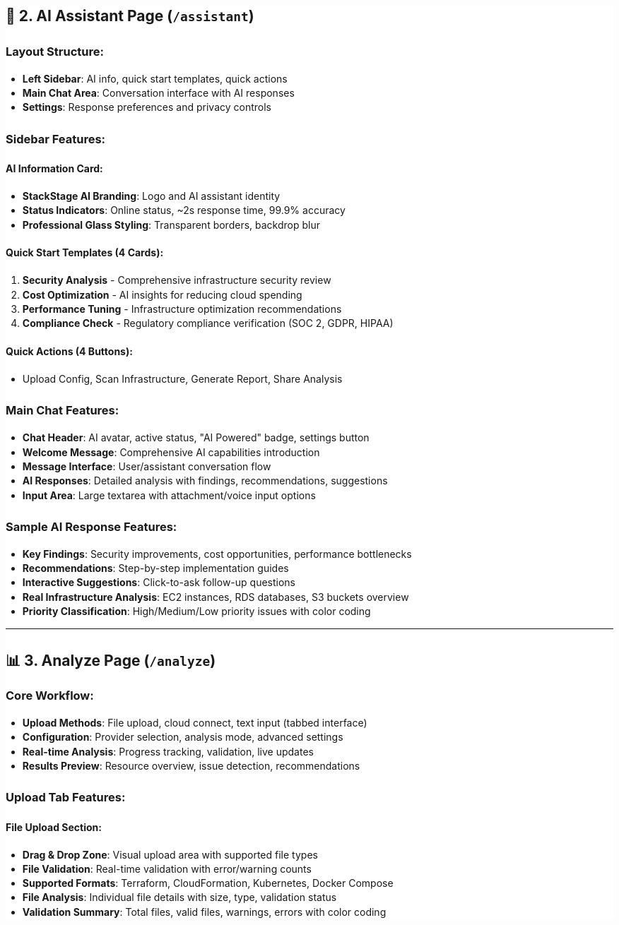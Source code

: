 
## 🤖 **2. AI Assistant Page (`/assistant`)**
### Layout Structure:
- **Left Sidebar**: AI info, quick start templates, quick actions
- **Main Chat Area**: Conversation interface with AI responses
- **Settings**: Response preferences and privacy controls

### Sidebar Features:
#### AI Information Card:
- **StackStage AI Branding**: Logo and AI assistant identity
- **Status Indicators**: Online status, ~2s response time, 99.9% accuracy
- **Professional Glass Styling**: Transparent borders, backdrop blur

#### Quick Start Templates (4 Cards):
1. **Security Analysis** - Comprehensive infrastructure security review
2. **Cost Optimization** - AI insights for reducing cloud spending  
3. **Performance Tuning** - Infrastructure optimization recommendations
4. **Compliance Check** - Regulatory compliance verification (SOC 2, GDPR, HIPAA)

#### Quick Actions (4 Buttons):
- Upload Config, Scan Infrastructure, Generate Report, Share Analysis

### Main Chat Features:
- **Chat Header**: AI avatar, active status, "AI Powered" badge, settings button
- **Welcome Message**: Comprehensive AI capabilities introduction
- **Message Interface**: User/assistant conversation flow
- **AI Responses**: Detailed analysis with findings, recommendations, suggestions
- **Input Area**: Large textarea with attachment/voice input options

### Sample AI Response Features:
- **Key Findings**: Security improvements, cost opportunities, performance bottlenecks
- **Recommendations**: Step-by-step implementation guides
- **Interactive Suggestions**: Click-to-ask follow-up questions
- **Real Infrastructure Analysis**: EC2 instances, RDS databases, S3 buckets overview
- **Priority Classification**: High/Medium/Low priority issues with color coding

---

## 📊 **3. Analyze Page (`/analyze`)**
### Core Workflow:
- **Upload Methods**: File upload, cloud connect, text input (tabbed interface)
- **Configuration**: Provider selection, analysis mode, advanced settings
- **Real-time Analysis**: Progress tracking, validation, live updates
- **Results Preview**: Resource overview, issue detection, recommendations

### Upload Tab Features:
#### File Upload Section:
- **Drag & Drop Zone**: Visual upload area with supported file types
- **File Validation**: Real-time validation with error/warning counts
- **Supported Formats**: Terraform, CloudFormation, Kubernetes, Docker Compose
- **File Analysis**: Individual file details with size, type, validation status
- **Validation Summary**: Total files, valid files, warnings, errors with color coding
